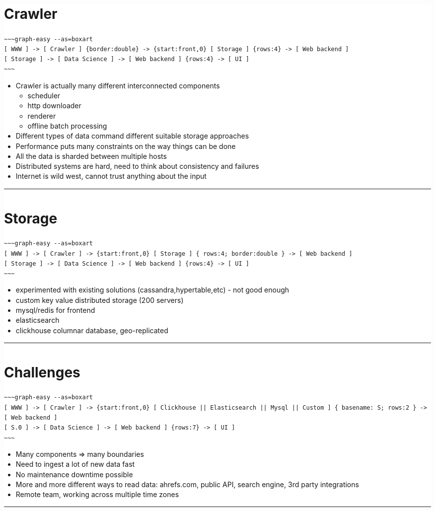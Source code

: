 
# Crawler

```
~~~graph-easy --as=boxart
[ WWW ] -> [ Crawler ] {border:double} -> {start:front,0} [ Storage ] {rows:4} -> [ Web backend ]
[ Storage ] -> [ Data Science ] -> [ Web backend ] {rows:4} -> [ UI ]
~~~
```

* Crawler is actually many different interconnected components
    * scheduler
    * http downloader
    * renderer
    * offline batch processing
* Different types of data command different suitable storage approaches
* Performance puts many constraints on the way things can be done
* All the data is sharded between multiple hosts
* Distributed systems are hard, need to think about consistency and failures
* Internet is wild west, cannot trust anything about the input

---

# Storage

```
~~~graph-easy --as=boxart
[ WWW ] -> [ Crawler ] -> {start:front,0} [ Storage ] { rows:4; border:double } -> [ Web backend ]
[ Storage ] -> [ Data Science ] -> [ Web backend ] {rows:4} -> [ UI ]
~~~
```

* experimented with existing solutions (cassandra,hypertable,etc) - not good enough
* custom key value distributed storage (200 servers)
* mysql/redis for frontend
* elasticsearch
* clickhouse columnar database, geo-replicated

---

# Challenges

```
~~~graph-easy --as=boxart
[ WWW ] -> [ Crawler ] -> {start:front,0} [ Clickhouse || Elasticsearch || Mysql || Custom ] { basename: S; rows:2 } -> [ Web backend ]
[ S.0 ] -> [ Data Science ] -> [ Web backend ] {rows:7} -> [ UI ]
~~~
```

* Many components => many boundaries
* Need to ingest a lot of new data fast
* No maintenance downtime possible
* More and more different ways to read data: ahrefs.com, public API, search engine, 3rd party integrations
* Remote team, working across multiple time zones

---